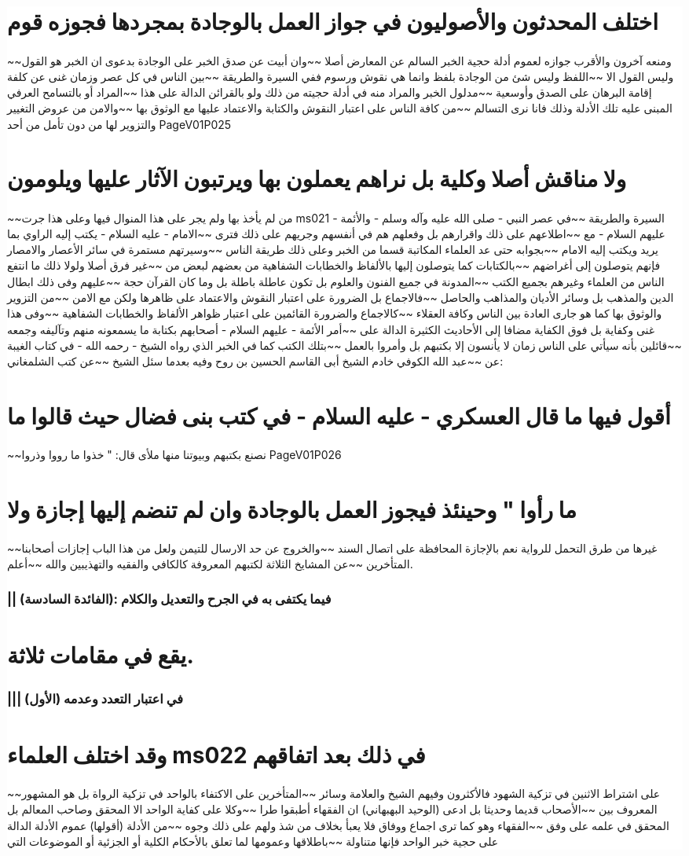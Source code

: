 # اختلف المحدثون والأصوليون في جواز العمل بالوجادة بمجردها فجوزه قوم
~~ومنعه آخرون والأقرب جوازه لعموم أدلة حجية الخبر السالم عن المعارض أصلا
~~وان أبيت عن صدق الخبر على الوجادة بدعوى ان الخبر هو القول وليس القول الا
~~اللفظ وليس شئ من الوجادة بلفظ وانما هي نقوش ورسوم ففي السيرة والطريقة
~~بين الناس في كل عصر وزمان غنى عن كلفة إقامة البرهان على الصدق وأوسعية
~~مدلول الخبر والمراد منه في أدلة حجيته من ذلك ولو بالقرائن الدالة على هذا
~~المراد أو بالتسامح العرفي المبنى عليه تلك الأدلة وذلك فانا نرى التسالم
~~من كافة الناس على اعتبار النقوش والكتابة والاعتماد عليها مع الوثوق بها
~~والامن من عروض التغيير والتزوير لها من دون تأمل من أحد PageV01P025
# ولا مناقش أصلا وكلية بل نراهم يعملون بها ويرتبون الآثار عليها ويلومون
~~من لم يأخذ بها ولم يجر على هذا المنوال فيها وعلى هذا جرت ms021 السيرة والطريقة
~~في عصر النبي - صلى الله عليه وآله وسلم - والأئمة - عليهم السلام - مع
~~اطلاعهم على ذلك واقرارهم بل وفعلهم هم في أنفسهم وجريهم على ذلك فترى
~~الامام - عليه السلام - يكتب إليه الراوي بما يريد ويكتب إليه الامام
~~بجوابه حتى عد العلماء المكاتبة قسما من الخبر وعلى ذلك طريقة الناس
~~وسيرتهم مستمرة في سائر الأعصار والامصار فإنهم يتوصلون إلى أغراضهم
~~بالكتابات كما يتوصلون إليها بالألفاظ والخطابات الشفاهية من بعضهم لبعض من
~~غير فرق أصلا ولولا ذلك ما انتفع الناس من العلماء وغيرهم بجميع الكتب
~~المدونة في جميع الفنون والعلوم بل تكون عاطلة باطلة بل وما كان القرآن حجة
~~عليهم وفى ذلك ابطال الدين والمذهب بل وسائر الأديان والمذاهب والحاصل
~~فالاجماع بل الضرورة على اعتبار النقوش والاعتماد على ظاهرها ولكن مع الامن
~~من التزوير والوثوق بها كما هو جارى العادة بين الناس وكافة العقلاء
~~كالاجماع والضرورة القائمين على اعتبار ظواهر الألفاظ والخطابات الشفاهية
~~وفى هذا غنى وكفاية بل فوق الكفاية مضافا إلى الأحاديث الكثيرة الدالة على
~~أمر الأئمة - عليهم السلام - أصحابهم بكتابة ما يسمعونه منهم وتآليفه وجمعه
~~قائلين بأنه سيأتي على الناس زمان لا يأنسون إلا بكتبهم بل وأمروا بالعمل
~~بتلك الكتب كما في الخبر الذي رواه الشيخ - رحمه الله - في كتاب الغيبة عن
~~عبد الله الكوفي خادم الشيخ أبى القاسم الحسين بن روح وفيه بعدما سئل الشيخ
~~عن كتب الشلمغاني:
# أقول فيها ما قال العسكري - عليه السلام - في كتب بنى فضال حيث قالوا ما
~~نصنع بكتبهم وبيوتنا منها ملأى قال: " خذوا ما رووا وذروا PageV01P026
# ما رأوا " وحينئذ فيجوز العمل بالوجادة وان لم تنضم إليها إجازة ولا
~~غيرها من طرق التحمل للرواية نعم بالإجازة المحافظة على اتصال السند
~~والخروج عن حد الارسال للتيمن ولعل من هذا الباب إجازات أصحابنا المتأخرين
~~عن المشايخ الثلاثة لكتبهم المعروفة كالكافي والفقيه والتهذيبين والله
~~أعلم.
### || (الفائدة السادسة): فيما يكتفى به في الجرح والتعديل والكلام
# يقع في مقامات ثلاثة.
### ||| (الأول) في اعتبار التعدد وعدمه 
# وقد اختلف العلماء ms022 في ذلك بعد اتفاقهم
~~على اشتراط الاثنين في تزكية الشهود فالأكثرون وفيهم الشيخ والعلامة وسائر
~~المتأخرين على الاكتفاء بالواحد في تزكية الرواة بل هو المشهور المعروف بين
~~الأصحاب قديما وحديثا بل ادعى (الوحيد البهبهاني) ان الفقهاء أطبقوا طرا
~~وكلا على كفاية الواحد الا المحقق وصاحب المعالم بل المحقق في علمه على وفق
~~الفقهاء وهو كما ترى اجماع ووفاق فلا يعبأ بخلاف من شذ ولهم على ذلك وجوه
~~من الأدلة (أقولها) عموم الأدلة الدالة على حجية خبر الواحد فإنها متناولة
~~باطلاقها وعمومها لما تعلق بالأحكام الكلية أو الجزئية أو الموضوعات التي